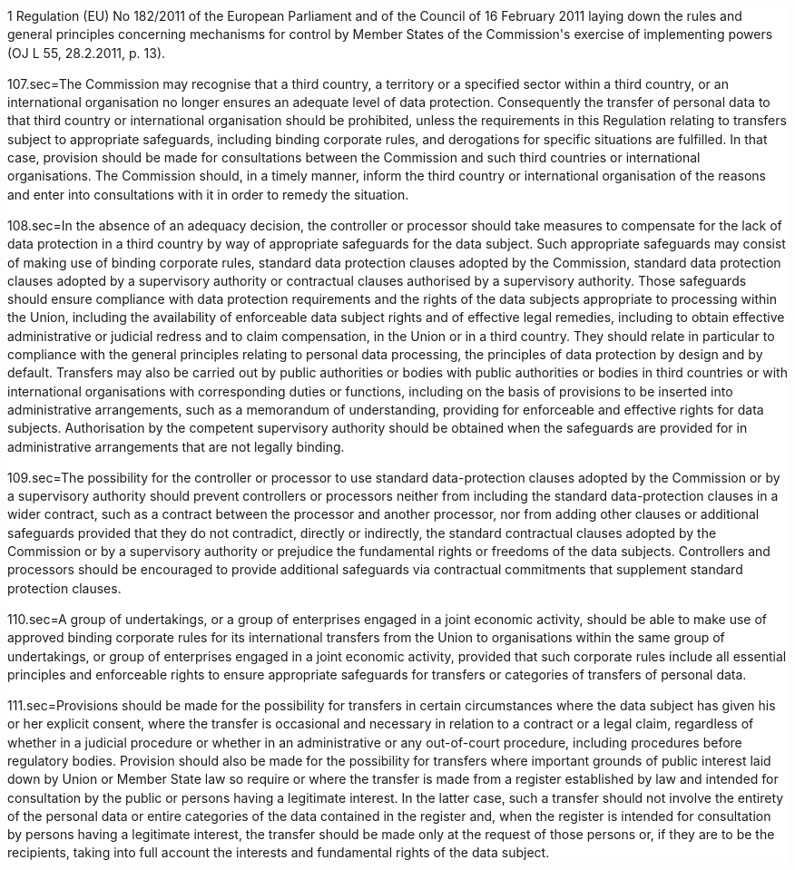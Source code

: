  1 Regulation (EU) No 182/2011 of the European Parliament and of the Council of 16 February 2011 laying down the rules and general principles concerning mechanisms for control by Member States of the Commission's exercise of implementing powers (OJ L 55, 28.2.2011, p. 13).

107.sec=The Commission may recognise that a third country, a territory or a specified sector within a third country, or an international organisation no longer ensures an adequate level of data protection. Consequently the transfer of personal data to that third country or international organisation should be prohibited, unless the requirements in this Regulation relating to transfers subject to appropriate safeguards, including binding corporate rules, and derogations for specific situations are fulfilled. In that case, provision should be made for consultations between the Commission and such third countries or international organisations. The Commission should, in a timely manner, inform the third country or international organisation of the reasons and enter into consultations with it in order to remedy the situation.

108.sec=In the absence of an adequacy decision, the controller or processor should take measures to compensate for the lack of data protection in a third country by way of appropriate safeguards for the data subject. Such appropriate safeguards may consist of making use of binding corporate rules, standard data protection clauses adopted by the Commission, standard data protection clauses adopted by a supervisory authority or contractual clauses authorised by a supervisory authority. Those safeguards should ensure compliance with data protection requirements and the rights of the data subjects appropriate to processing within the Union, including the availability of enforceable data subject rights and of effective legal remedies, including to obtain effective administrative or judicial redress and to claim compensation, in the Union or in a third country. They should relate in particular to compliance with the general principles relating to personal data processing, the principles of data protection by design and by default. Transfers may also be carried out by public authorities or bodies with public authorities or bodies in third countries or with international organisations with corresponding duties or functions, including on the basis of provisions to be inserted into administrative arrangements, such as a memorandum of understanding, providing for enforceable and effective rights for data subjects. Authorisation by the competent supervisory authority should be obtained when the safeguards are provided for in administrative arrangements that are not legally binding.

109.sec=The possibility for the controller or processor to use standard data-protection clauses adopted by the Commission or by a supervisory authority should prevent controllers or processors neither from including the standard data-protection clauses in a wider contract, such as a contract between the processor and another processor, nor from adding other clauses or additional safeguards provided that they do not contradict, directly or indirectly, the standard contractual clauses adopted by the Commission or by a supervisory authority or prejudice the fundamental rights or freedoms of the data subjects. Controllers and processors should be encouraged to provide additional safeguards via contractual commitments that supplement standard protection clauses.

110.sec=A group of undertakings, or a group of enterprises engaged in a joint economic activity, should be able to make use of approved binding corporate rules for its international transfers from the Union to organisations within the same group of undertakings, or group of enterprises engaged in a joint economic activity, provided that such corporate rules include all essential principles and enforceable rights to ensure appropriate safeguards for transfers or categories of transfers of personal data.

111.sec=Provisions should be made for the possibility for transfers in certain circumstances where the data subject has given his or her explicit consent, where the transfer is occasional and necessary in relation to a contract or a legal claim, regardless of whether in a judicial procedure or whether in an administrative or any out-of-court procedure, including procedures before regulatory bodies. Provision should also be made for the possibility for transfers where important grounds of public interest laid down by Union or Member State law so require or where the transfer is made from a register established by law and intended for consultation by the public or persons having a legitimate interest. In the latter case, such a transfer should not involve the entirety of the personal data or entire categories of the data contained in the register and, when the register is intended for consultation by persons having a legitimate interest, the transfer should be made only at the request of those persons or, if they are to be the recipients, taking into full account the interests and fundamental rights of the data subject.
